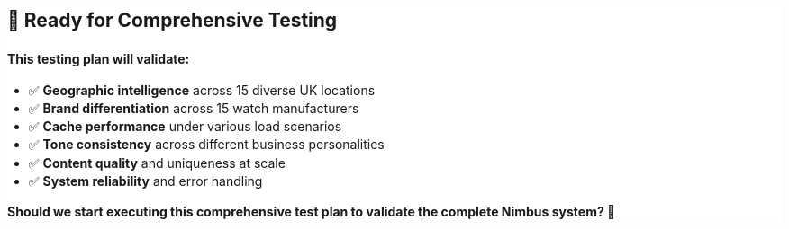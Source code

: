 
## 🚀 **Ready for Comprehensive Testing**

**This testing plan will validate:**
- ✅ **Geographic intelligence** across 15 diverse UK locations
- ✅ **Brand differentiation** across 15 watch manufacturers  
- ✅ **Cache performance** under various load scenarios
- ✅ **Tone consistency** across different business personalities
- ✅ **Content quality** and uniqueness at scale
- ✅ **System reliability** and error handling

**Should we start executing this comprehensive test plan to validate the complete Nimbus system? 🎯**
